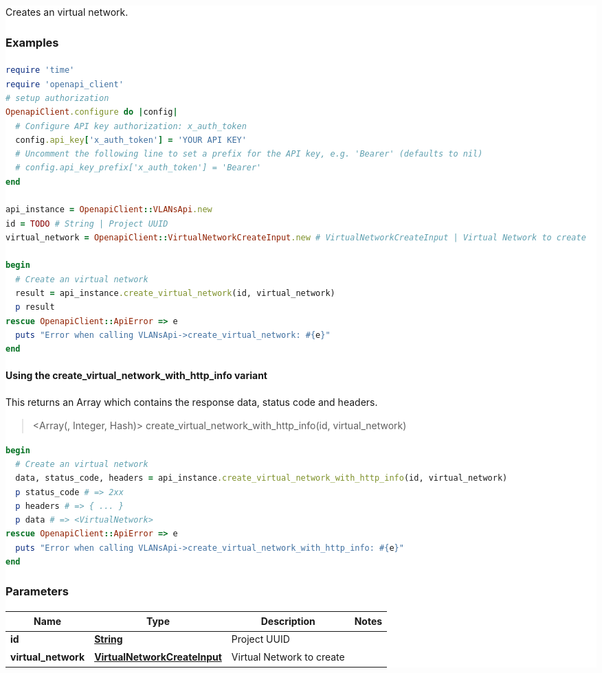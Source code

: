 Creates an virtual network.

### Examples

```ruby
require 'time'
require 'openapi_client'
# setup authorization
OpenapiClient.configure do |config|
  # Configure API key authorization: x_auth_token
  config.api_key['x_auth_token'] = 'YOUR API KEY'
  # Uncomment the following line to set a prefix for the API key, e.g. 'Bearer' (defaults to nil)
  # config.api_key_prefix['x_auth_token'] = 'Bearer'
end

api_instance = OpenapiClient::VLANsApi.new
id = TODO # String | Project UUID
virtual_network = OpenapiClient::VirtualNetworkCreateInput.new # VirtualNetworkCreateInput | Virtual Network to create

begin
  # Create an virtual network
  result = api_instance.create_virtual_network(id, virtual_network)
  p result
rescue OpenapiClient::ApiError => e
  puts "Error when calling VLANsApi->create_virtual_network: #{e}"
end
```

#### Using the create_virtual_network_with_http_info variant

This returns an Array which contains the response data, status code and headers.

> <Array(<VirtualNetwork>, Integer, Hash)> create_virtual_network_with_http_info(id, virtual_network)

```ruby
begin
  # Create an virtual network
  data, status_code, headers = api_instance.create_virtual_network_with_http_info(id, virtual_network)
  p status_code # => 2xx
  p headers # => { ... }
  p data # => <VirtualNetwork>
rescue OpenapiClient::ApiError => e
  puts "Error when calling VLANsApi->create_virtual_network_with_http_info: #{e}"
end
```

### Parameters

| Name | Type | Description | Notes |
| ---- | ---- | ----------- | ----- |
| **id** | [**String**](.md) | Project UUID |  |
| **virtual_network** | [**VirtualNetworkCreateInput**](VirtualNetworkCreateInput.md) | Virtual Network to create |  |
